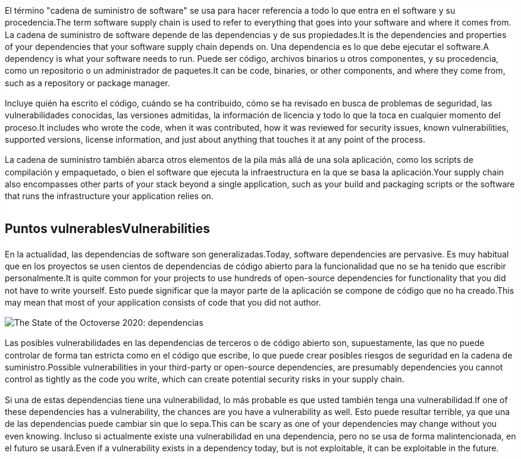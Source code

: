 <span data-ttu-id="6110b-111">El término "cadena de suministro de software" se usa para hacer referencia a todo lo que entra en el software y su procedencia.</span><span class="sxs-lookup"><span data-stu-id="6110b-111">The term software supply chain is used to refer to everything that goes into your software and where it comes from.</span></span> <span data-ttu-id="6110b-112">La cadena de suministro de software depende de las dependencias y de sus propiedades.</span><span class="sxs-lookup"><span data-stu-id="6110b-112">It is the dependencies and properties of your dependencies that your software supply chain depends on.</span></span> <span data-ttu-id="6110b-113">Una dependencia es lo que debe ejecutar el software.</span><span class="sxs-lookup"><span data-stu-id="6110b-113">A dependency is what your software needs to run.</span></span> <span data-ttu-id="6110b-114">Puede ser código, archivos binarios u otros componentes, y su procedencia, como un repositorio o un administrador de paquetes.</span><span class="sxs-lookup"><span data-stu-id="6110b-114">It can be code, binaries, or other components, and where they come from, such as a repository or package manager.</span></span>

<span data-ttu-id="6110b-115">Incluye quién ha escrito el código, cuándo se ha contribuido, cómo se ha revisado en busca de problemas de seguridad, las vulnerabilidades conocidas, las versiones admitidas, la información de licencia y todo lo que la toca en cualquier momento del proceso.</span><span class="sxs-lookup"><span data-stu-id="6110b-115">It includes who wrote the code, when it was contributed, how it was reviewed for security issues, known vulnerabilities, supported versions, license information, and just about anything that touches it at any point of the process.</span></span>

<span data-ttu-id="6110b-116">La cadena de suministro también abarca otros elementos de la pila más allá de una sola aplicación, como los scripts de compilación y empaquetado, o bien el software que ejecuta la infraestructura en la que se basa la aplicación.</span><span class="sxs-lookup"><span data-stu-id="6110b-116">Your supply chain also encompasses other parts of your stack beyond a single application, such as your build and packaging scripts or the software that runs the infrastructure your application relies on.</span></span>

## <a name="vulnerabilities"></a><span data-ttu-id="6110b-117">Puntos vulnerables</span><span class="sxs-lookup"><span data-stu-id="6110b-117">Vulnerabilities</span></span>

<span data-ttu-id="6110b-118">En la actualidad, las dependencias de software son generalizadas.</span><span class="sxs-lookup"><span data-stu-id="6110b-118">Today, software dependencies are pervasive.</span></span> <span data-ttu-id="6110b-119">Es muy habitual que en los proyectos se usen cientos de dependencias de código abierto para la funcionalidad que no se ha tenido que escribir personalmente.</span><span class="sxs-lookup"><span data-stu-id="6110b-119">It is quite common for your projects to use hundreds of open-source dependencies for functionality that you did not have to write yourself.</span></span> <span data-ttu-id="6110b-120">Esto puede significar que la mayor parte de la aplicación se compone de código que no ha creado.</span><span class="sxs-lookup"><span data-stu-id="6110b-120">This may mean that most of your application consists of code that you did not author.</span></span> 

![The State of the Octoverse 2020: dependencias](media/dependencies.png)

<span data-ttu-id="6110b-122">Las posibles vulnerabilidades en las dependencias de terceros o de código abierto son, supuestamente, las que no puede controlar de forma tan estricta como en el código que escribe, lo que puede crear posibles riesgos de seguridad en la cadena de suministro.</span><span class="sxs-lookup"><span data-stu-id="6110b-122">Possible vulnerabilities in your third-party or open-source dependencies, are presumably dependencies you cannot control as tightly as the code you write, which can create potential security risks in your supply chain.</span></span>

<span data-ttu-id="6110b-123">Si una de estas dependencias tiene una vulnerabilidad, lo más probable es que usted también tenga una vulnerabilidad.</span><span class="sxs-lookup"><span data-stu-id="6110b-123">If one of these dependencies has a vulnerability, the chances are you have a vulnerability as well.</span></span> <span data-ttu-id="6110b-124">Esto puede resultar terrible, ya que una de las dependencias puede cambiar sin que lo sepa.</span><span class="sxs-lookup"><span data-stu-id="6110b-124">This can be scary as one of your dependencies may change without you even knowing.</span></span> <span data-ttu-id="6110b-125">Incluso si actualmente existe una vulnerabilidad en una dependencia, pero no se usa de forma malintencionada, en el futuro se usará.</span><span class="sxs-lookup"><span data-stu-id="6110b-125">Even if a vulnerability exists in a dependency today, but is not exploitable, it can be exploitable in the future.</span></span> 
